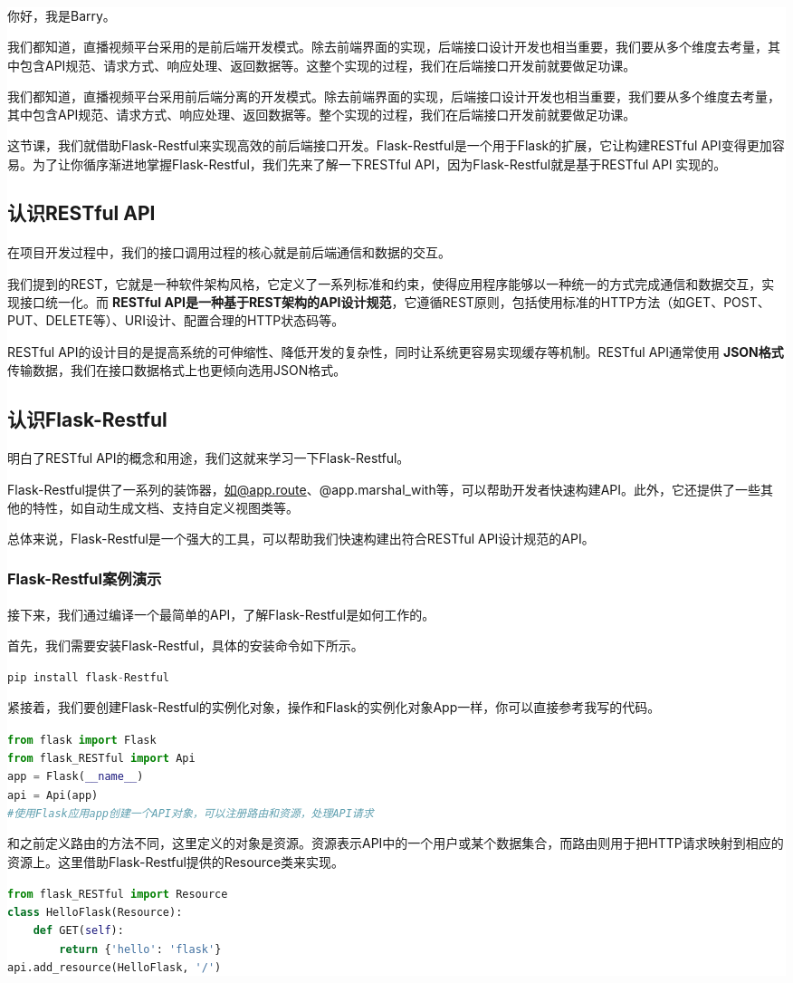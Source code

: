 你好，我是Barry。

我们都知道，直播视频平台采用的是前后端开发模式。除去前端界面的实现，后端接口设计开发也相当重要，我们要从多个维度去考量，其中包含API规范、请求方式、响应处理、返回数据等。这整个实现的过程，我们在后端接口开发前就要做足功课。

我们都知道，直播视频平台采用前后端分离的开发模式。除去前端界面的实现，后端接口设计开发也相当重要，我们要从多个维度去考量，其中包含API规范、请求方式、响应处理、返回数据等。整个实现的过程，我们在后端接口开发前就要做足功课。

这节课，我们就借助Flask-Restful来实现高效的前后端接口开发。Flask-Restful是一个用于Flask的扩展，它让构建RESTful API变得更加容易。为了让你循序渐进地掌握Flask-Restful，我们先来了解一下RESTful API，因为Flask-Restful就是基于RESTful APl 实现的。

## 认识RESTful API

在项目开发过程中，我们的接口调用过程的核心就是前后端通信和数据的交互。

我们提到的REST，它就是一种软件架构风格，它定义了一系列标准和约束，使得应用程序能够以一种统一的方式完成通信和数据交互，实现接口统一化。而 **RESTful API是一种基于REST架构的API设计规范**，它遵循REST原则，包括使用标准的HTTP方法（如GET、POST、PUT、DELETE等）、URI设计、配置合理的HTTP状态码等。

RESTful API的设计目的是提高系统的可伸缩性、降低开发的复杂性，同时让系统更容易实现缓存等机制。RESTful API通常使用 **JSON格式** 传输数据，我们在接口数据格式上也更倾向选用JSON格式。

## 认识Flask-Restful

明白了RESTful API的概念和用途，我们这就来学习一下Flask-Restful。

Flask-Restful提供了一系列的装饰器，如@app.route、@app.marshal\_with等，可以帮助开发者快速构建API。此外，它还提供了一些其他的特性，如自动生成文档、支持自定义视图类等。

总体来说，Flask-Restful是一个强大的工具，可以帮助我们快速构建出符合RESTful API设计规范的API。

### Flask-Restful案例演示

接下来，我们通过编译一个最简单的API，了解Flask-Restful是如何工作的。

首先，我们需要安装Flask-Restful，具体的安装命令如下所示。

```python
pip install flask-Restful

```

紧接着，我们要创建Flask-Restful的实例化对象，操作和Flask的实例化对象App一样，你可以直接参考我写的代码。

```python
from flask import Flask
from flask_RESTful import Api
app = Flask(__name__)
api = Api(app)
#使用Flask应用app创建一个API对象，可以注册路由和资源，处理API请求

```

和之前定义路由的方法不同，这里定义的对象是资源。资源表示API中的一个用户或某个数据集合，而路由则用于把HTTP请求映射到相应的资源上。这里借助Flask-Restful提供的Resource类来实现。

```python
from flask_RESTful import Resource
class HelloFlask(Resource):
    def GET(self):
        return {'hello': 'flask'}
api.add_resource(HelloFlask, '/')

```
